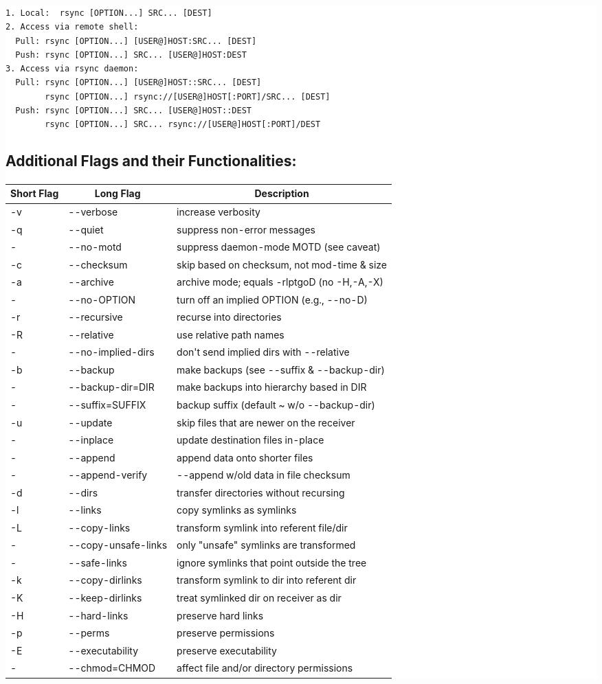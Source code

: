 ```
1. Local:  rsync [OPTION...] SRC... [DEST]
2. Access via remote shell:
  Pull: rsync [OPTION...] [USER@]HOST:SRC... [DEST]
  Push: rsync [OPTION...] SRC... [USER@]HOST:DEST
3. Access via rsync daemon:
  Pull: rsync [OPTION...] [USER@]HOST::SRC... [DEST]
        rsync [OPTION...] rsync://[USER@]HOST[:PORT]/SRC... [DEST]
  Push: rsync [OPTION...] SRC... [USER@]HOST::DEST
        rsync [OPTION...] SRC... rsync://[USER@]HOST[:PORT]/DEST
```



## Additional Flags and their Functionalities:

|Short Flag |	Long Flag	| Description |
|---|---|---|
|-v| --verbose|	increase verbosity|
|-q| --quiet|	suppress non-error messages|
|-|--no-motd	|suppress daemon-mode MOTD (see caveat)|
|-c| --checksum|	skip based on checksum, not mod-time & size|
|-a|--archive	|archive mode; equals -rlptgoD (no -H,-A,-X)|
|-|--no-OPTION|	turn off an implied OPTION (e.g., --no-D)|
|-r| --recursive|	recurse into directories|
|-R| --relative	|use relative path names|
|-|--no-implied-dirs|	don't send implied dirs with --relative|
|-b| --backup	|make backups (see --suffix & --backup-dir)|
|-|--backup-dir=DIR	|make backups into hierarchy based in DIR|
|-|--suffix=SUFFIX	|backup suffix (default ~ w/o --backup-dir)|
|-u| --update	|skip files that are newer on the receiver|
|-|--inplace	|update destination files in-place|
|-|--append	|append data onto shorter files|
|-|--append-verify|	--append w/old data in file checksum|
|-d| --dirs	|transfer directories without recursing|
|-l| --links	|copy symlinks as symlinks|
|-L| --copy-links|	transform symlink into referent file/dir|
|-|--copy-unsafe-links|	only "unsafe" symlinks are transformed|
|-|--safe-links	|ignore symlinks that point outside the tree|
|-k| --copy-dirlinks|	transform symlink to dir into referent dir|
|-K| --keep-dirlinks|	treat symlinked dir on receiver as dir|
|-H| --hard-links|	preserve hard links|
|-p| --perms	|preserve permissions|
|-E| --executability|	preserve executability|
|-|--chmod=CHMOD|	affect file and/or directory permissions|